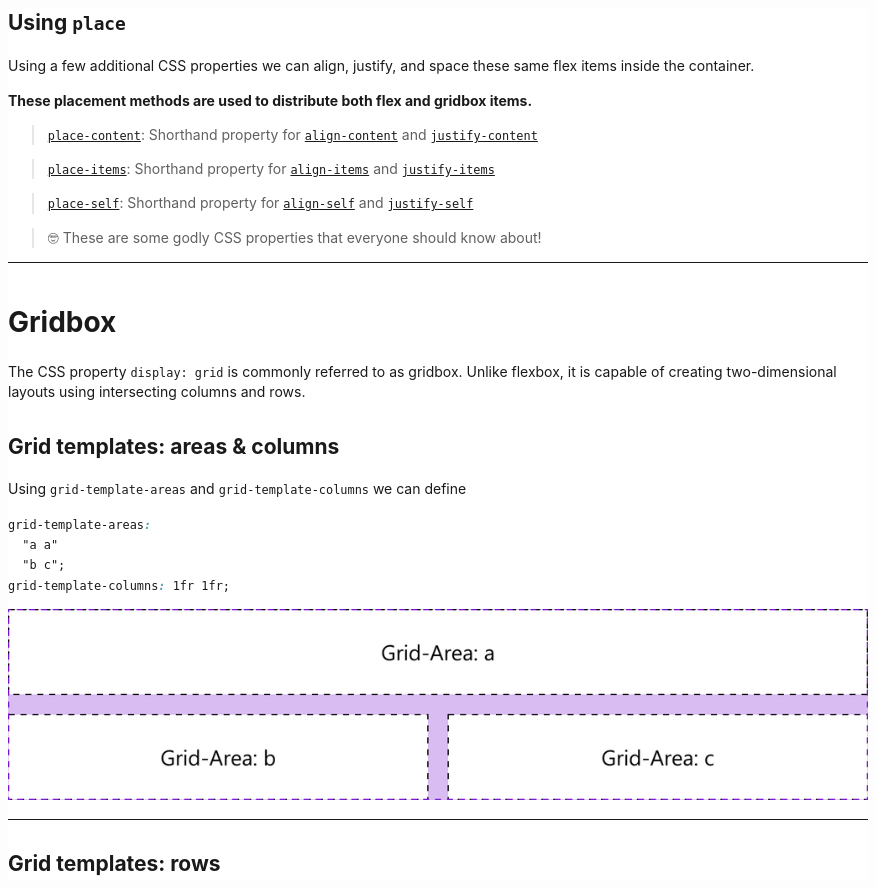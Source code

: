 ## Using `place`

Using a few additional CSS properties we can align, justify, and space these same flex items inside the container.

**These placement methods are used to distribute both flex and gridbox items.**

> [`place-content`](https://developer.mozilla.org/en-US/docs/Web/CSS/place-content): Shorthand property for [`align-content`](https://developer.mozilla.org/en-US/docs/Web/CSS/align-content) and [`justify-content`](https://developer.mozilla.org/en-US/docs/Web/CSS/justify-content)

> [`place-items`](https://developer.mozilla.org/en-US/docs/Web/CSS/place-items): Shorthand property for [`align-items`](https://developer.mozilla.org/en-US/docs/Web/CSS/align-items) and [`justify-items`](https://developer.mozilla.org/en-US/docs/Web/CSS/justify-items)

> [`place-self`](https://developer.mozilla.org/en-US/docs/Web/CSS/place-self): Shorthand property for [`align-self`](https://developer.mozilla.org/en-US/docs/Web/CSS/align-self) and [`justify-self`](https://developer.mozilla.org/en-US/docs/Web/CSS/justify-self)

> 🤓 These are some godly CSS properties that everyone should know about!

---

# Gridbox

The CSS property `display: grid` is commonly referred to as gridbox. Unlike flexbox, it is capable of creating two-dimensional layouts using intersecting columns and rows.

## Grid templates: areas & columns

Using `grid-template-areas` and `grid-template-columns` we can define 

```css
grid-template-areas:
  "a a"
  "b c";
grid-template-columns: 1fr 1fr;
```

![A grid with an item on the top spanning two columns and two items on the bottom](./grid-columns.svg)

---

## Grid templates: rows
